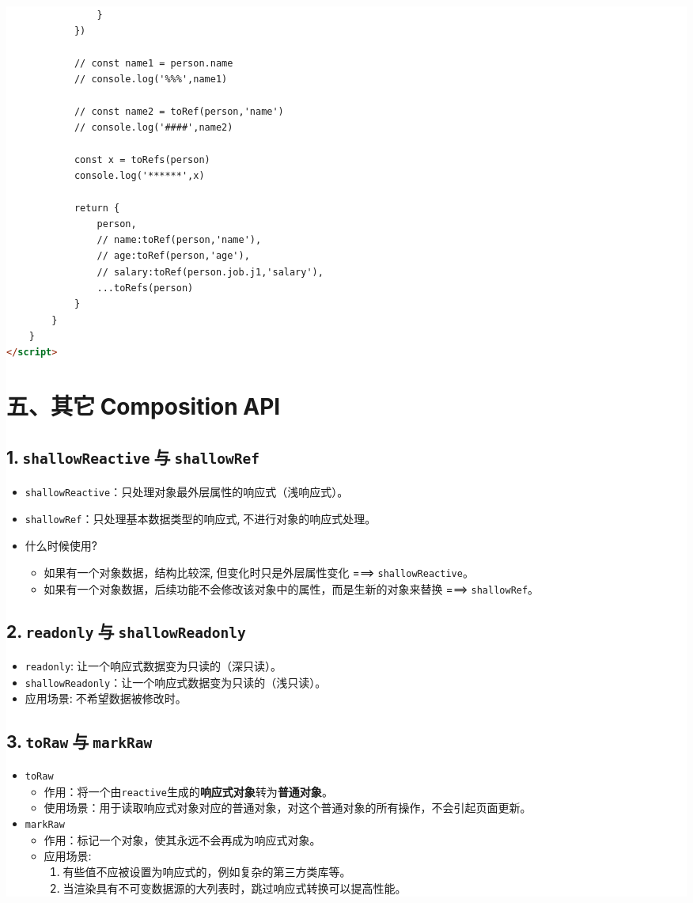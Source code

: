 ```html
				}
			})

			// const name1 = person.name
			// console.log('%%%',name1)

			// const name2 = toRef(person,'name')
			// console.log('####',name2)

			const x = toRefs(person)
			console.log('******',x)

			return {
				person,
				// name:toRef(person,'name'),
				// age:toRef(person,'age'),
				// salary:toRef(person.job.j1,'salary'),
				...toRefs(person)
			}
		}
	}
</script>

```

# 五、其它 Composition API

## 1\. `shallowReactive` 与 `shallowRef`

*   `shallowReactive`：只处理对象最外层属性的响应式（浅响应式）。
    
*   `shallowRef`：只处理基本数据类型的响应式, 不进行对象的响应式处理。
    
*   什么时候使用?
    
    *   如果有一个对象数据，结构比较深, 但变化时只是外层属性变化 ===> `shallowReactive`。
    *   如果有一个对象数据，后续功能不会修改该对象中的属性，而是生新的对象来替换 ===> `shallowRef`。

## 2\. `readonly` 与 `shallowReadonly`

*   `readonly`: 让一个响应式数据变为只读的（深只读）。
*   `shallowReadonly`：让一个响应式数据变为只读的（浅只读）。
*   应用场景: 不希望数据被修改时。

## 3\. `toRaw` 与 `markRaw`

*   `toRaw`
    *   作用：将一个由`reactive`生成的**响应式对象**转为**普通对象**。
    *   使用场景：用于读取响应式对象对应的普通对象，对这个普通对象的所有操作，不会引起页面更新。
*   `markRaw`
    *   作用：标记一个对象，使其永远不会再成为响应式对象。
    *   应用场景:
        1.  有些值不应被设置为响应式的，例如复杂的第三方类库等。
        2.  当渲染具有不可变数据源的大列表时，跳过响应式转换可以提高性能。

